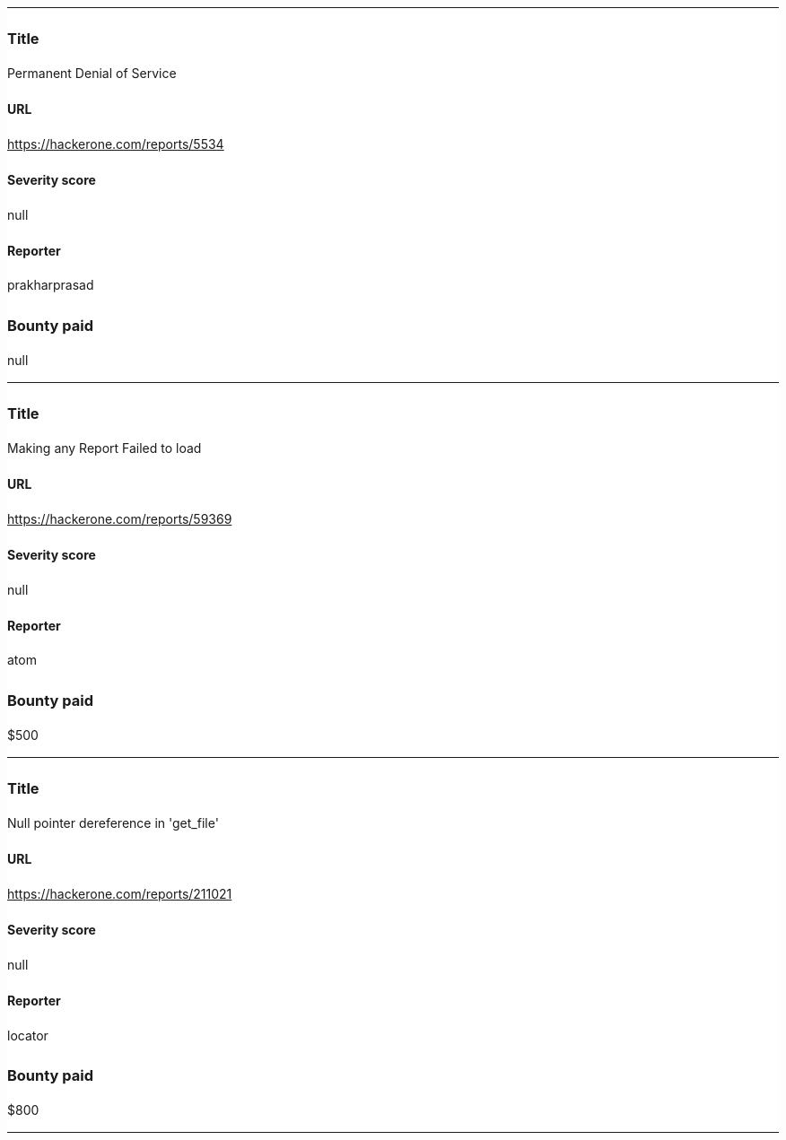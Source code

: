 
---


### Title
Permanent Denial of Service 
#### URL 
https://hackerone.com/reports/5534
#### Severity score
null
#### Reporter 
prakharprasad
### Bounty paid
null


---


### Title
Making any Report Failed to load
#### URL 
https://hackerone.com/reports/59369
#### Severity score
null
#### Reporter 
atom
### Bounty paid
$500


---


### Title
Null pointer dereference in 'get_file'
#### URL 
https://hackerone.com/reports/211021
#### Severity score
null
#### Reporter 
locator
### Bounty paid
$800


---

